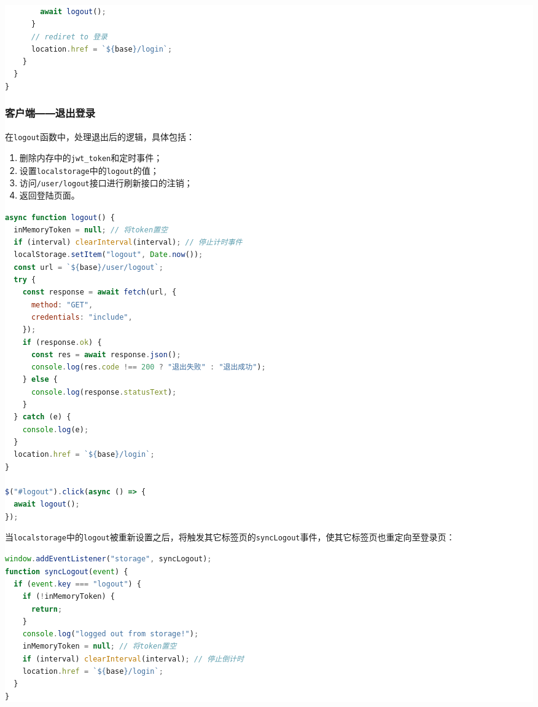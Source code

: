 ```js
        await logout();
      }
      // rediret to 登录
      location.href = `${base}/login`;
    }
  }
}
```

### 客户端——退出登录

在`logout`函数中，处理退出后的逻辑，具体包括：

1. 删除内存中的`jwt_token`和定时事件；
2. 设置`localstorage`中的`logout`的值；
3. 访问`/user/logout`接口进行刷新接口的注销；
4. 返回登陆页面。

```js
async function logout() {
  inMemoryToken = null; // 将token置空
  if (interval) clearInterval(interval); // 停止计时事件
  localStorage.setItem("logout", Date.now());
  const url = `${base}/user/logout`;
  try {
    const response = await fetch(url, {
      method: "GET",
      credentials: "include",
    });
    if (response.ok) {
      const res = await response.json();
      console.log(res.code !== 200 ? "退出失败" : "退出成功");
    } else {
      console.log(response.statusText);
    }
  } catch (e) {
    console.log(e);
  }
  location.href = `${base}/login`;
}

$("#logout").click(async () => {
  await logout();
});
```

当`localstorage`中的`logout`被重新设置之后，将触发其它标签页的`syncLogout`事件，使其它标签页也重定向至登录页：

```js
window.addEventListener("storage", syncLogout);
function syncLogout(event) {
  if (event.key === "logout") {
    if (!inMemoryToken) {
      return;
    }
    console.log("logged out from storage!");
    inMemoryToken = null; // 将token置空
    if (interval) clearInterval(interval); // 停止倒计时
    location.href = `${base}/login`;
  }
}
```
